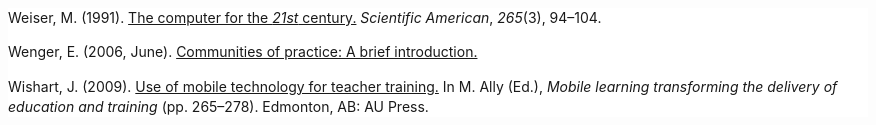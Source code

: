 Weiser, M. (1991). [The computer for the *21st* century.](http://www.ubiq.com/hypertext/weiser/SciAmDraft3.html "html formatted version, easy reading on your phone") *Scientific American*, *265*(3), 94–104.

Wenger, E. (2006, June). [Communities of practice: A brief introduction.](http://www.ewenger.com/theory/)

Wishart, J. (2009). [Use of mobile technology for teacher training.](http://www.aupress.ca/books/120155/ebook/13_Mohamed_Ally_2009-Article13.pdf) In M. Ally (Ed.), _Mobile learning transforming the delivery of education and training_ (pp. 265–278). Edmonton, AB: AU Press.
